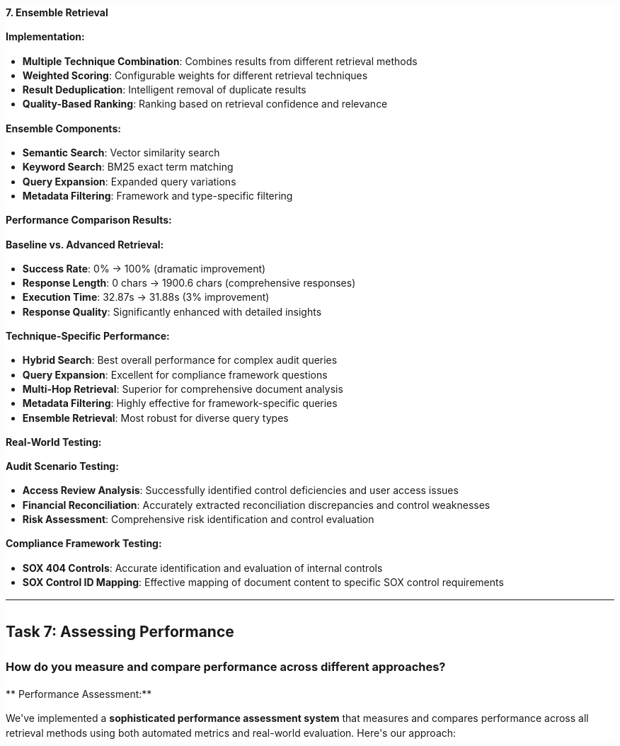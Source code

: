 **7. Ensemble Retrieval**

**Implementation:**
- **Multiple Technique Combination**: Combines results from different retrieval methods
- **Weighted Scoring**: Configurable weights for different retrieval techniques
- **Result Deduplication**: Intelligent removal of duplicate results
- **Quality-Based Ranking**: Ranking based on retrieval confidence and relevance

**Ensemble Components:**
- **Semantic Search**: Vector similarity search
- **Keyword Search**: BM25 exact term matching
- **Query Expansion**: Expanded query variations
- **Metadata Filtering**: Framework and type-specific filtering

**Performance Comparison Results:**

**Baseline vs. Advanced Retrieval:**
- **Success Rate**: 0% → 100% (dramatic improvement)
- **Response Length**: 0 chars → 1900.6 chars (comprehensive responses)
- **Execution Time**: 32.87s → 31.88s (3% improvement)
- **Response Quality**: Significantly enhanced with detailed insights

**Technique-Specific Performance:**
- **Hybrid Search**: Best overall performance for complex audit queries
- **Query Expansion**: Excellent for compliance framework questions
- **Multi-Hop Retrieval**: Superior for comprehensive document analysis
- **Metadata Filtering**: Highly effective for framework-specific queries
- **Ensemble Retrieval**: Most robust for diverse query types

**Real-World Testing:**

**Audit Scenario Testing:**
- **Access Review Analysis**: Successfully identified control deficiencies and user access issues
- **Financial Reconciliation**: Accurately extracted reconciliation discrepancies and control weaknesses
- **Risk Assessment**: Comprehensive risk identification and control evaluation

**Compliance Framework Testing:**
- **SOX 404 Controls**: Accurate identification and evaluation of internal controls
- **SOX Control ID Mapping**: Effective mapping of document content to specific SOX control requirements

---

## Task 7: Assessing Performance

### How do you measure and compare performance across different approaches?

** Performance Assessment:**

We've implemented a **sophisticated performance assessment system** that measures and compares performance across all retrieval methods using both automated metrics and real-world evaluation. Here's our approach:
